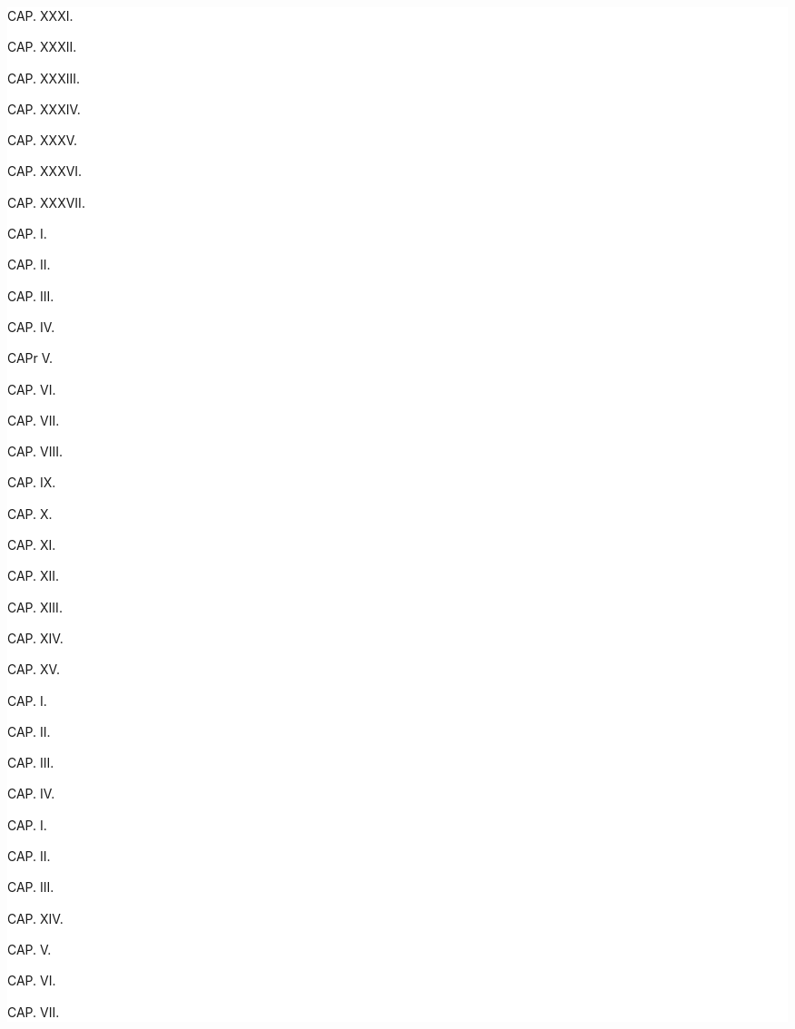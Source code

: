 CAP. XXXI.

CAP. XXXII.

CAP. XXXIII.

CAP. XXXIV.

CAP. XXXV.

CAP. XXXVI.

CAP. XXXVII.

CAP. I.

CAP. II.

CAP. III.

CAP. IV. 

CAPr V.

CAP. VI.

CAP. VII.

CAP. VIII.

CAP. IX.

CAP. X.

CAP. XI.

CAP. XII.

CAP. XIII.

CAP. XIV.

CAP. XV.

CAP. I.

CAP. II.

CAP. III.

CAP. IV.

CAP. I.

CAP. II.

CAP. III.

CAP. XIV.

CAP. V.

CAP. VI.

CAP. VII.
